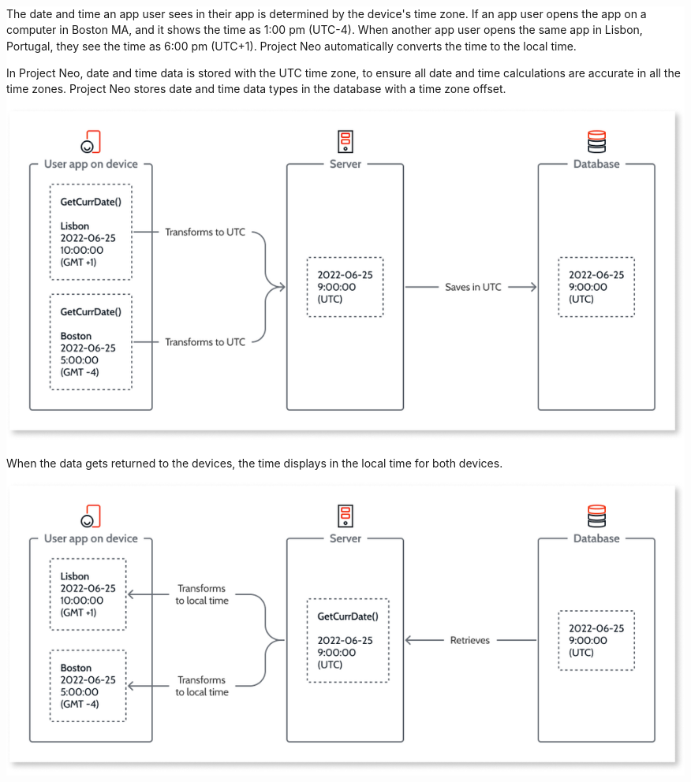 The date and time an app user sees in their app is determined by the device's time zone. If an app user opens the app on a computer in Boston MA, and it shows the time as 1:00 pm (UTC-4). When another app user opens the same app in Lisbon, Portugal, they see the time as 6:00 pm (UTC+1). Project Neo automatically converts the time to the local time.

In Project Neo, date and time data is stored with the UTC time zone, to ensure all date and time calculations are accurate in all the time zones. Project Neo stores date and time data types in the database with a time zone offset.

![Saving time in UTC in Project Neo](images/time-save-to-server-diag.png)

When the data gets returned to the devices, the time displays in the local time for both devices.

![Getting tie in UTC in Project Neo](images/time-get-from-server-diag.png)
